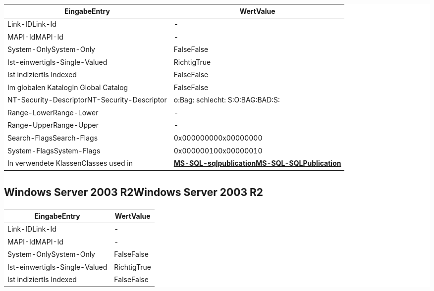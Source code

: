 

| <span data-ttu-id="03e15-156">Eingabe</span><span class="sxs-lookup"><span data-stu-id="03e15-156">Entry</span></span> | <span data-ttu-id="03e15-157">Wert</span><span class="sxs-lookup"><span data-stu-id="03e15-157">Value</span></span> |
|------------------------|---------------------------------------------------------------------|
| <span data-ttu-id="03e15-158">Link-ID</span><span class="sxs-lookup"><span data-stu-id="03e15-158">Link-Id</span></span>                | \-                                                                  |
| <span data-ttu-id="03e15-159">MAPI-Id</span><span class="sxs-lookup"><span data-stu-id="03e15-159">MAPI-Id</span></span>                | \-                                                                  |
| <span data-ttu-id="03e15-160">System-Only</span><span class="sxs-lookup"><span data-stu-id="03e15-160">System-Only</span></span>            | <span data-ttu-id="03e15-161">False</span><span class="sxs-lookup"><span data-stu-id="03e15-161">False</span></span>                                                               |
| <span data-ttu-id="03e15-162">Ist-einwertig</span><span class="sxs-lookup"><span data-stu-id="03e15-162">Is-Single-Valued</span></span>       | <span data-ttu-id="03e15-163">Richtig</span><span class="sxs-lookup"><span data-stu-id="03e15-163">True</span></span>                                                                |
| <span data-ttu-id="03e15-164">Ist indiziert</span><span class="sxs-lookup"><span data-stu-id="03e15-164">Is Indexed</span></span>             | <span data-ttu-id="03e15-165">False</span><span class="sxs-lookup"><span data-stu-id="03e15-165">False</span></span>                                                               |
| <span data-ttu-id="03e15-166">Im globalen Katalog</span><span class="sxs-lookup"><span data-stu-id="03e15-166">In Global Catalog</span></span>      | <span data-ttu-id="03e15-167">False</span><span class="sxs-lookup"><span data-stu-id="03e15-167">False</span></span>                                                               |
| <span data-ttu-id="03e15-168">NT-Security-Descriptor</span><span class="sxs-lookup"><span data-stu-id="03e15-168">NT-Security-Descriptor</span></span> | <span data-ttu-id="03e15-169">o:Bag: schlecht: S:</span><span class="sxs-lookup"><span data-stu-id="03e15-169">O:BAG:BAD:S:</span></span>                                                        |
| <span data-ttu-id="03e15-170">Range-Lower</span><span class="sxs-lookup"><span data-stu-id="03e15-170">Range-Lower</span></span>            | \-                                                                  |
| <span data-ttu-id="03e15-171">Range-Upper</span><span class="sxs-lookup"><span data-stu-id="03e15-171">Range-Upper</span></span>            | \-                                                                  |
| <span data-ttu-id="03e15-172">Search-Flags</span><span class="sxs-lookup"><span data-stu-id="03e15-172">Search-Flags</span></span>           | <span data-ttu-id="03e15-173">0x00000000</span><span class="sxs-lookup"><span data-stu-id="03e15-173">0x00000000</span></span>                                                          |
| <span data-ttu-id="03e15-174">System-Flags</span><span class="sxs-lookup"><span data-stu-id="03e15-174">System-Flags</span></span>           | <span data-ttu-id="03e15-175">0x00000010</span><span class="sxs-lookup"><span data-stu-id="03e15-175">0x00000010</span></span>                                                          |
| <span data-ttu-id="03e15-176">In verwendete Klassen</span><span class="sxs-lookup"><span data-stu-id="03e15-176">Classes used in</span></span>        | [<span data-ttu-id="03e15-177">**MS-SQL-sqlpublication**</span><span class="sxs-lookup"><span data-stu-id="03e15-177">**MS-SQL-SQLPublication**</span></span>](c-ms-sql-sqlpublication.md)<br/> |



## <a name="windows-server-2003-r2"></a><span data-ttu-id="03e15-178">Windows Server 2003 R2</span><span class="sxs-lookup"><span data-stu-id="03e15-178">Windows Server 2003 R2</span></span>



| <span data-ttu-id="03e15-179">Eingabe</span><span class="sxs-lookup"><span data-stu-id="03e15-179">Entry</span></span> | <span data-ttu-id="03e15-180">Wert</span><span class="sxs-lookup"><span data-stu-id="03e15-180">Value</span></span> |
|------------------------|---------------------------------------------------------------------|
| <span data-ttu-id="03e15-181">Link-ID</span><span class="sxs-lookup"><span data-stu-id="03e15-181">Link-Id</span></span>                | \-                                                                  |
| <span data-ttu-id="03e15-182">MAPI-Id</span><span class="sxs-lookup"><span data-stu-id="03e15-182">MAPI-Id</span></span>                | \-                                                                  |
| <span data-ttu-id="03e15-183">System-Only</span><span class="sxs-lookup"><span data-stu-id="03e15-183">System-Only</span></span>            | <span data-ttu-id="03e15-184">False</span><span class="sxs-lookup"><span data-stu-id="03e15-184">False</span></span>                                                               |
| <span data-ttu-id="03e15-185">Ist-einwertig</span><span class="sxs-lookup"><span data-stu-id="03e15-185">Is-Single-Valued</span></span>       | <span data-ttu-id="03e15-186">Richtig</span><span class="sxs-lookup"><span data-stu-id="03e15-186">True</span></span>                                                                |
| <span data-ttu-id="03e15-187">Ist indiziert</span><span class="sxs-lookup"><span data-stu-id="03e15-187">Is Indexed</span></span>             | <span data-ttu-id="03e15-188">False</span><span class="sxs-lookup"><span data-stu-id="03e15-188">False</span></span>                                                               |